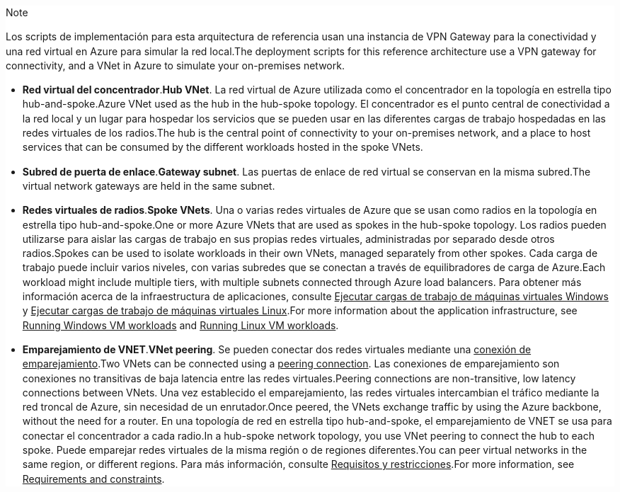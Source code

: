 > [!NOTE]
> <span data-ttu-id="b65bb-131">Los scripts de implementación para esta arquitectura de referencia usan una instancia de VPN Gateway para la conectividad y una red virtual en Azure para simular la red local.</span><span class="sxs-lookup"><span data-stu-id="b65bb-131">The deployment scripts for this reference architecture use a VPN gateway for connectivity, and a VNet in Azure to simulate your on-premises network.</span></span>

- <span data-ttu-id="b65bb-132">**Red virtual del concentrador**.</span><span class="sxs-lookup"><span data-stu-id="b65bb-132">**Hub VNet**.</span></span> <span data-ttu-id="b65bb-133">La red virtual de Azure utilizada como el concentrador en la topología en estrella tipo hub-and-spoke.</span><span class="sxs-lookup"><span data-stu-id="b65bb-133">Azure VNet used as the hub in the hub-spoke topology.</span></span> <span data-ttu-id="b65bb-134">El concentrador es el punto central de conectividad a la red local y un lugar para hospedar los servicios que se pueden usar en las diferentes cargas de trabajo hospedadas en las redes virtuales de los radios.</span><span class="sxs-lookup"><span data-stu-id="b65bb-134">The hub is the central point of connectivity to your on-premises network, and a place to host services that can be consumed by the different workloads hosted in the spoke VNets.</span></span>

- <span data-ttu-id="b65bb-135">**Subred de puerta de enlace**.</span><span class="sxs-lookup"><span data-stu-id="b65bb-135">**Gateway subnet**.</span></span> <span data-ttu-id="b65bb-136">Las puertas de enlace de red virtual se conservan en la misma subred.</span><span class="sxs-lookup"><span data-stu-id="b65bb-136">The virtual network gateways are held in the same subnet.</span></span>

- <span data-ttu-id="b65bb-137">**Redes virtuales de radios**.</span><span class="sxs-lookup"><span data-stu-id="b65bb-137">**Spoke VNets**.</span></span> <span data-ttu-id="b65bb-138">Una o varias redes virtuales de Azure que se usan como radios en la topología en estrella tipo hub-and-spoke.</span><span class="sxs-lookup"><span data-stu-id="b65bb-138">One or more Azure VNets that are used as spokes in the hub-spoke topology.</span></span> <span data-ttu-id="b65bb-139">Los radios pueden utilizarse para aislar las cargas de trabajo en sus propias redes virtuales, administradas por separado desde otros radios.</span><span class="sxs-lookup"><span data-stu-id="b65bb-139">Spokes can be used to isolate workloads in their own VNets, managed separately from other spokes.</span></span> <span data-ttu-id="b65bb-140">Cada carga de trabajo puede incluir varios niveles, con varias subredes que se conectan a través de equilibradores de carga de Azure.</span><span class="sxs-lookup"><span data-stu-id="b65bb-140">Each workload might include multiple tiers, with multiple subnets connected through Azure load balancers.</span></span> <span data-ttu-id="b65bb-141">Para obtener más información acerca de la infraestructura de aplicaciones, consulte [Ejecutar cargas de trabajo de máquinas virtuales Windows][windows-vm-ra] y [Ejecutar cargas de trabajo de máquinas virtuales Linux][linux-vm-ra].</span><span class="sxs-lookup"><span data-stu-id="b65bb-141">For more information about the application infrastructure, see [Running Windows VM workloads][windows-vm-ra] and [Running Linux VM workloads][linux-vm-ra].</span></span>

- <span data-ttu-id="b65bb-142">**Emparejamiento de VNET**.</span><span class="sxs-lookup"><span data-stu-id="b65bb-142">**VNet peering**.</span></span> <span data-ttu-id="b65bb-143">Se pueden conectar dos redes virtuales mediante una [conexión de emparejamiento][vnet-peering].</span><span class="sxs-lookup"><span data-stu-id="b65bb-143">Two VNets can be connected using a [peering connection][vnet-peering].</span></span> <span data-ttu-id="b65bb-144">Las conexiones de emparejamiento son conexiones no transitivas de baja latencia entre las redes virtuales.</span><span class="sxs-lookup"><span data-stu-id="b65bb-144">Peering connections are non-transitive, low latency connections between VNets.</span></span> <span data-ttu-id="b65bb-145">Una vez establecido el emparejamiento, las redes virtuales intercambian el tráfico mediante la red troncal de Azure, sin necesidad de un enrutador.</span><span class="sxs-lookup"><span data-stu-id="b65bb-145">Once peered, the VNets exchange traffic by using the Azure backbone, without the need for a router.</span></span> <span data-ttu-id="b65bb-146">En una topología de red en estrella tipo hub-and-spoke, el emparejamiento de VNET se usa para conectar el concentrador a cada radio.</span><span class="sxs-lookup"><span data-stu-id="b65bb-146">In a hub-spoke network topology, you use VNet peering to connect the hub to each spoke.</span></span> <span data-ttu-id="b65bb-147">Puede emparejar redes virtuales de la misma región o de regiones diferentes.</span><span class="sxs-lookup"><span data-stu-id="b65bb-147">You can peer virtual networks in the same region, or different regions.</span></span> <span data-ttu-id="b65bb-148">Para más información, consulte [Requisitos y restricciones][vnet-peering-requirements].</span><span class="sxs-lookup"><span data-stu-id="b65bb-148">For more information, see [Requirements and constraints][vnet-peering-requirements].</span></span>


[azure-cli-2]: /azure/install-azure-cli
[azbb]: https://github.com/mspnp/template-building-blocks/wiki/Install-Azure-Building-Blocks
[azure-vpn-gateway]: /azure/vpn-gateway/vpn-gateway-about-vpngateways
[best-practices-security]: /azure/best-practices-network-securit
[connect-to-an-Azure-vnet]: https://technet.microsoft.com/library/dn786406.aspx
[guidance-expressroute]: ./expressroute.md
[guidance-vpn]: ./vpn.md
[linux-vm-ra]: ../virtual-machines-linux/index.md
[hybrid-ha]: ./expressroute-vpn-failover.md
[naming conventions]: /azure/guidance/guidance-naming-conventions
[resource-manager-overview]: /azure/azure-resource-manager/resource-group-overview
[vnet-peering]: /azure/virtual-network/virtual-network-peering-overview
[vnet-peering-limit]: /azure/azure-subscription-service-limits#networking-limits
[vnet-peering-requirements]: /azure/virtual-network/virtual-network-manage-peering#requirements-and-constraints
[vpn-appliance]: /azure/vpn-gateway/vpn-gateway-about-vpn-devices
[windows-vm-ra]: ../virtual-machines-windows/index.md
[visio-download]: https://archcenter.blob.core.windows.net/cdn/hybrid-network-hub-spoke.vsdx
[ref-arch-repo]: https://github.com/mspnp/reference-architectures
[0]: ./images/hub-spoke.png "Topología en estrella tipo hub-and-spoke en Azure"
[1]: ./images/hub-spoke-gateway-routing.svg "Topología en estrella tipo hub-and-spoke en Azure con enrutamiento transitivo"
[2]: ./images/hub-spoke-no-gateway-routing.svg "Topología en estrella tipo hub-and-spoke en Azure con enrutamiento transitivo mediante una NVA"
[3]: ./images/hub-spokehub-spoke.svg "Topología en estrella tipo hub-hub-and-spoke-spoke en Azure"
[ARM-Templates]: https://azure.microsoft.com/documentation/articles/resource-group-authoring-templates/